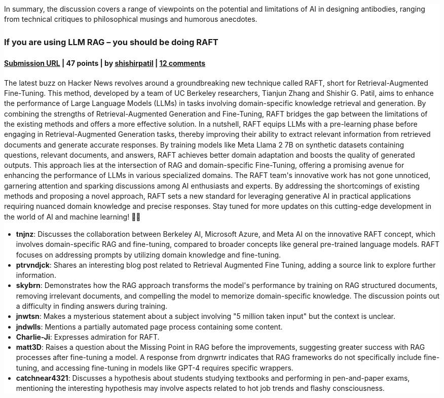 In summary, the discussion covers a range of viewpoints on the potential and limitations of AI in designing antibodies, ranging from technical critiques to philosophical musings and humorous anecdotes.

### If you are using LLM RAG – you should be doing RAFT

#### [Submission URL](https://techcommunity.microsoft.com/t5/ai-ai-platform-blog/raft-a-new-way-to-teach-llms-to-be-better-at-rag/ba-p/4084674) | 47 points | by [shishirpatil](https://news.ycombinator.com/user?id=shishirpatil) | [12 comments](https://news.ycombinator.com/item?id=39758813)

The latest buzz on Hacker News revolves around a groundbreaking new technique called RAFT, short for Retrieval-Augmented Fine-Tuning. This method, developed by a team of UC Berkeley researchers, Tianjun Zhang and Shishir G. Patil, aims to enhance the performance of Large Language Models (LLMs) in tasks involving domain-specific knowledge retrieval and generation. By combining the strengths of Retrieval-Augmented Generation and Fine-Tuning, RAFT bridges the gap between the limitations of the existing methods and offers a more effective solution.
In a nutshell, RAFT equips LLMs with a pre-learning phase before engaging in Retrieval-Augmented Generation tasks, thereby improving their ability to extract relevant information from retrieved documents and generate accurate responses. By training models like Meta Llama 2 7B on synthetic datasets containing questions, relevant documents, and answers, RAFT achieves better domain adaptation and boosts the quality of generated outputs. This approach lies at the intersection of RAG and domain-specific Fine-Tuning, offering a promising avenue for enhancing the performance of LLMs in various specialized domains.
The RAFT team's innovative work has not gone unnoticed, garnering attention and sparking discussions among AI enthusiasts and experts. By addressing the shortcomings of existing methods and proposing a novel approach, RAFT sets a new standard for leveraging generative AI in practical applications requiring nuanced domain knowledge and precise responses. Stay tuned for more updates on this cutting-edge development in the world of AI and machine learning! 🚀🤖

- **tnjnz**: Discusses the collaboration between Berkeley AI, Microsoft Azure, and Meta AI on the innovative RAFT concept, which involves domain-specific RAG and fine-tuning, compared to broader concepts like general pre-trained language models. RAFT focuses on addressing prompts by utilizing domain knowledge and fine-tuning.
- **ptrvndjck**: Shares an interesting blog post related to Retrieval Augmented Fine Tuning, adding a source link to explore further information.
- **skybrn**: Demonstrates how the RAG approach transforms the model's performance by training on RAG structured documents, removing irrelevant documents, and compelling the model to memorize domain-specific knowledge. The discussion points out a difficulty in finding answers during training.
- **jnwtsn**: Makes a mysterious statement about a subject involving "5 million taken input" but the context is unclear.
- **jndwlls**: Mentions a partially automated page process containing some content.
- **Charlie-Ji**: Expresses admiration for RAFT.
- **matt3D**: Raises a question about the Missing Point in RAG before the improvements, suggesting greater success with RAG processes after fine-tuning a model. A response from drgnwrtr indicates that RAG frameworks do not specifically include fine-tuning, and accessing fine-tuning in models like GPT-4 requires specific wrappers.
- **catchnear4321**: Discusses a hypothesis about students studying textbooks and performing in pen-and-paper exams, mentioning the interesting hypothesis may involve aspects related to hot job trends and flashy consciousness.
